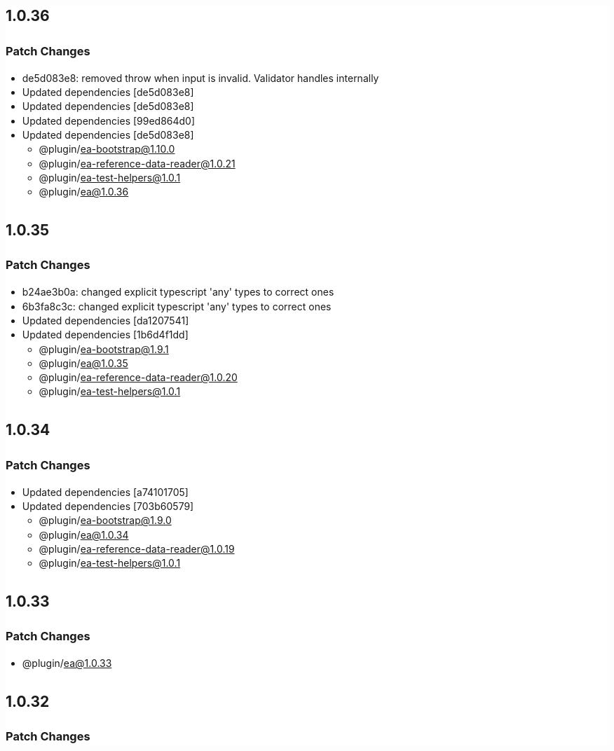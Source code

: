 ## 1.0.36

### Patch Changes

- de5d083e8: removed throw when input is invalid. Validator handles internally
- Updated dependencies [de5d083e8]
- Updated dependencies [de5d083e8]
- Updated dependencies [99ed864d0]
- Updated dependencies [de5d083e8]
  - @plugin/ea-bootstrap@1.10.0
  - @plugin/ea-reference-data-reader@1.0.21
  - @plugin/ea-test-helpers@1.0.1
  - @plugin/ea@1.0.36

## 1.0.35

### Patch Changes

- b24ae3b0a: changed explicit typescript 'any' types to correct ones
- 6b3fa8c3c: changed explicit typescript 'any' types to correct ones
- Updated dependencies [da1207541]
- Updated dependencies [1b6d4f1dd]
  - @plugin/ea-bootstrap@1.9.1
  - @plugin/ea@1.0.35
  - @plugin/ea-reference-data-reader@1.0.20
  - @plugin/ea-test-helpers@1.0.1

## 1.0.34

### Patch Changes

- Updated dependencies [a74101705]
- Updated dependencies [703b60579]
  - @plugin/ea-bootstrap@1.9.0
  - @plugin/ea@1.0.34
  - @plugin/ea-reference-data-reader@1.0.19
  - @plugin/ea-test-helpers@1.0.1

## 1.0.33

### Patch Changes

- @plugin/ea@1.0.33

## 1.0.32

### Patch Changes
